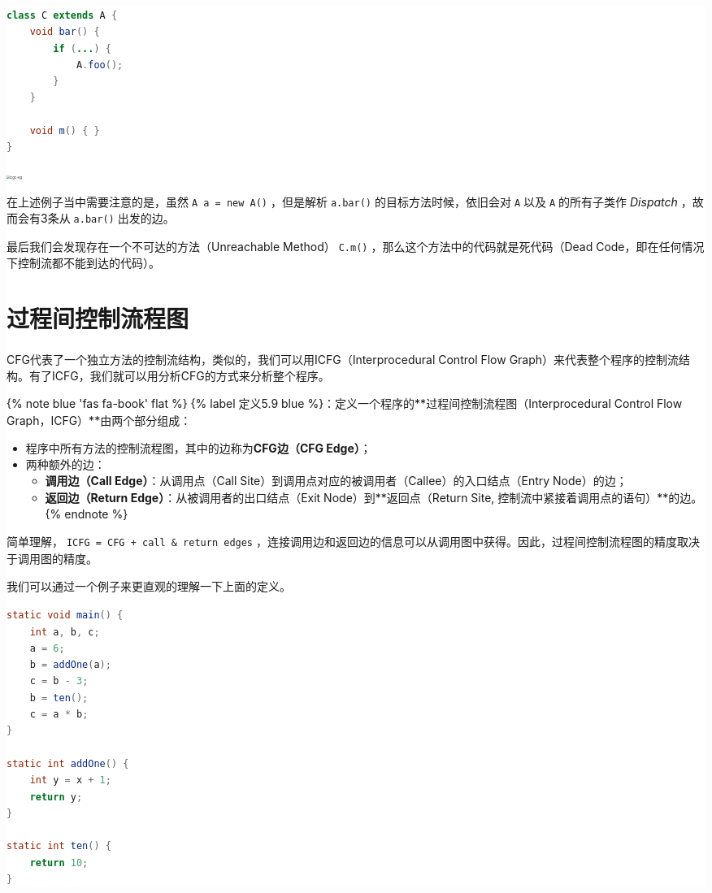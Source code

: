 ```java
class C extends A {
    void bar() {
        if (...) {
            A.foo();
        }
    }
    
    void m() { }
}
```

<img src="https://s2.loli.net/2022/09/07/YzlAdgjcqMnR2Tv.png" alt="cgc-eg" style="zoom:30%;" />

在上述例子当中需要注意的是，虽然 `A a = new A()` ，但是解析 `a.bar()` 的目标方法时候，依旧会对 `A` 以及 `A` 的所有子类作 $Dispatch$ ，故而会有3条从 `a.bar()` 出发的边。

最后我们会发现存在一个不可达的方法（Unreachable Method） `C.m()` ，那么这个方法中的代码就是死代码（Dead Code，即在任何情况下控制流都不能到达的代码）。

# 过程间控制流程图

CFG代表了一个独立方法的控制流结构，类似的，我们可以用ICFG（Interprocedural Control Flow Graph）来代表整个程序的控制流结构。有了ICFG，我们就可以用分析CFG的方式来分析整个程序。

{% note blue 'fas fa-book' flat %}
{% label 定义5.9 blue %}：定义一个程序的**过程间控制流程图（Interprocedural Control Flow Graph，ICFG）**由两个部分组成：

- 程序中所有方法的控制流程图，其中的边称为**CFG边（CFG Edge）**；
- 两种额外的边：
    - **调用边（Call Edge）**：从调用点（Call Site）到调用点对应的被调用者（Callee）的入口结点（Entry Node）的边；
    - **返回边（Return Edge）**：从被调用者的出口结点（Exit Node）到**返回点（Return Site, 控制流中紧接着调用点的语句）**的边。
{% endnote %}

简单理解， `ICFG = CFG + call & return edges` ，连接调用边和返回边的信息可以从调用图中获得。因此，过程间控制流程图的精度取决于调用图的精度。
   
我们可以通过一个例子来更直观的理解一下上面的定义。

```java
static void main() {
    int a, b, c;
    a = 6;
    b = addOne(a);
    c = b - 3;
    b = ten();
    c = a * b;
}

static int addOne() {
    int y = x + 1;
    return y;
}

static int ten() {
    return 10;
}
```
